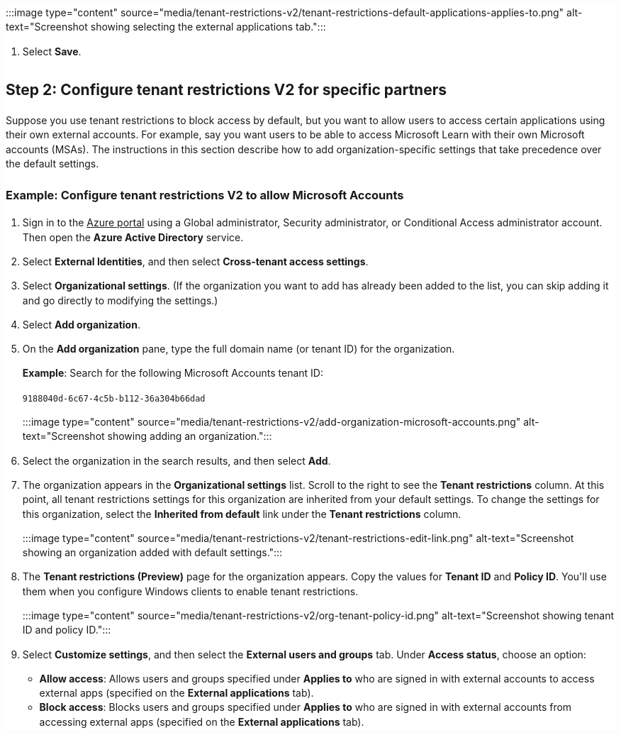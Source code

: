    :::image type="content" source="media/tenant-restrictions-v2/tenant-restrictions-default-applications-applies-to.png" alt-text="Screenshot showing selecting the external applications tab.":::

1. Select **Save**.

## Step 2: Configure tenant restrictions V2 for specific partners

Suppose you use tenant restrictions to block access by default, but you want to allow users to access certain applications using their own external accounts. For example, say you want users to be able to access Microsoft Learn with their own Microsoft accounts (MSAs). The instructions in this section describe how to add organization-specific settings that take precedence over the default settings.

### Example: Configure tenant restrictions V2 to allow Microsoft Accounts

1. Sign in to the [Azure portal](https://portal.azure.com) using a Global administrator, Security administrator, or Conditional Access administrator account. Then open the **Azure Active Directory** service.
1. Select **External Identities**, and then select **Cross-tenant access settings**.
1. Select **Organizational settings**. (If the organization you want to add has already been added to the list, you can skip adding it and go directly to modifying the settings.)
1. Select **Add organization**.
1. On the **Add organization** pane, type the full domain name (or tenant ID) for the organization.

   **Example**: Search for the following Microsoft Accounts tenant ID:

   ```
   9188040d-6c67-4c5b-b112-36a304b66dad
   ```

   :::image type="content" source="media/tenant-restrictions-v2/add-organization-microsoft-accounts.png" alt-text="Screenshot showing adding an organization.":::

1. Select the organization in the search results, and then select **Add**.

1. The organization appears in the **Organizational settings** list. Scroll to the right to see the **Tenant restrictions** column. At this point, all tenant restrictions settings for this organization are inherited from your default settings. To change the settings for this organization, select the **Inherited from default** link under the **Tenant restrictions** column.

   :::image type="content" source="media/tenant-restrictions-v2/tenant-restrictions-edit-link.png" alt-text="Screenshot showing an organization added with default settings.":::

1. The **Tenant restrictions (Preview)** page for the organization appears. Copy the values for **Tenant ID** and **Policy ID**. You'll use them when you configure Windows clients to enable tenant restrictions.

   :::image type="content" source="media/tenant-restrictions-v2/org-tenant-policy-id.png" alt-text="Screenshot showing tenant ID and policy ID.":::

1. Select **Customize settings**, and then select the **External users and groups** tab. Under **Access status**, choose an option:

   - **Allow access**: Allows users and groups specified under **Applies to** who are signed in with external accounts to access external apps (specified on the **External applications** tab).
   - **Block access**: Blocks users and groups specified under **Applies to** who are signed in with external accounts from accessing external apps (specified on the **External applications** tab).

